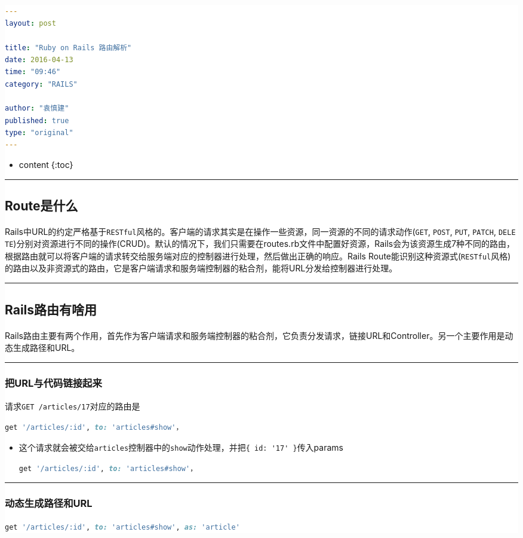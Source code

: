 ```yaml
---
layout: post

title: "Ruby on Rails 路由解析"
date: 2016-04-13
time: "09:46"
category: "RAILS"

author: "袁慎建"
published: true
type: "original"
---
```


* content
{:toc}


---



## Route是什么
Rails中URL的约定严格基于`RESTful`风格的。客户端的请求其实是在操作一些资源，同一资源的不同的请求动作(`GET`, `POST`, `PUT`, `PATCH`, `DELETE`)分别对资源进行不同的操作(CRUD)。默认的情况下，我们只需要在routes.rb文件中配置好资源，Rails会为该资源生成7种不同的路由，根据路由就可以将客户端的请求转交给服务端对应的控制器进行处理，然后做出正确的响应。Rails Route能识别这种资源式(`RESTful`风格)的路由以及非资源式的路由，它是客户端请求和服务端控制器的粘合剂，能将URL分发给控制器进行处理。

---

## Rails路由有啥用
Rails路由主要有两个作用，首先作为客户端请求和服务端控制器的粘合剂，它负责分发请求，链接URL和Controller。另一个主要作用是动态生成路径和URL。

---

### 把URL与代码链接起来
请求`GET /articles/17`对应的路由是

```ruby
get '/articles/:id', to: 'articles#show'，
```
- 这个请求就会被交给`articles`控制器中的`show`动作处理，并把`{ id: '17' }`传入params
	
	```ruby
	get '/articles/:id', to: 'articles#show'，
	```

---

### 动态生成路径和URL

```ruby
get '/articles/:id', to: 'articles#show', as: 'article'
```
